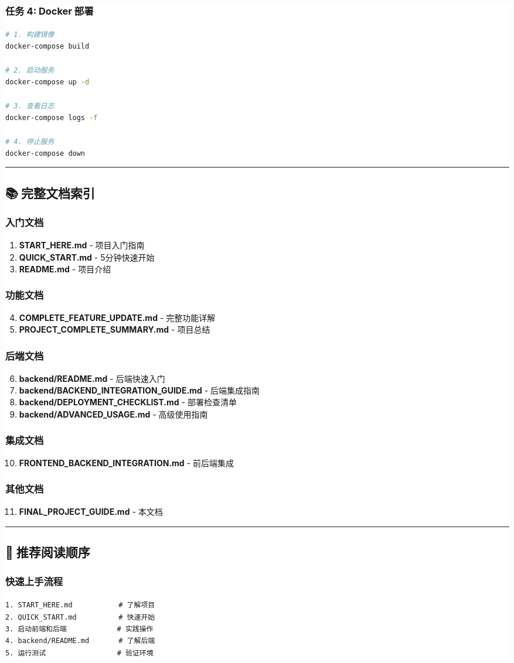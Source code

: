 ### 任务 4: Docker 部署

```bash
# 1. 构建镜像
docker-compose build

# 2. 启动服务
docker-compose up -d

# 3. 查看日志
docker-compose logs -f

# 4. 停止服务
docker-compose down
```

---

## 📚 完整文档索引

### 入门文档
1. **START_HERE.md** - 项目入门指南
2. **QUICK_START.md** - 5分钟快速开始
3. **README.md** - 项目介绍

### 功能文档
4. **COMPLETE_FEATURE_UPDATE.md** - 完整功能详解
5. **PROJECT_COMPLETE_SUMMARY.md** - 项目总结

### 后端文档
6. **backend/README.md** - 后端快速入门
7. **backend/BACKEND_INTEGRATION_GUIDE.md** - 后端集成指南
8. **backend/DEPLOYMENT_CHECKLIST.md** - 部署检查清单
9. **backend/ADVANCED_USAGE.md** - 高级使用指南

### 集成文档
10. **FRONTEND_BACKEND_INTEGRATION.md** - 前后端集成

### 其他文档
11. **FINAL_PROJECT_GUIDE.md** - 本文档

---

## 🎯 推荐阅读顺序

### 快速上手流程
```
1. START_HERE.md           # 了解项目
2. QUICK_START.md          # 快速开始
3. 启动前端和后端            # 实践操作
4. backend/README.md       # 了解后端
5. 运行测试                 # 验证环境
```
